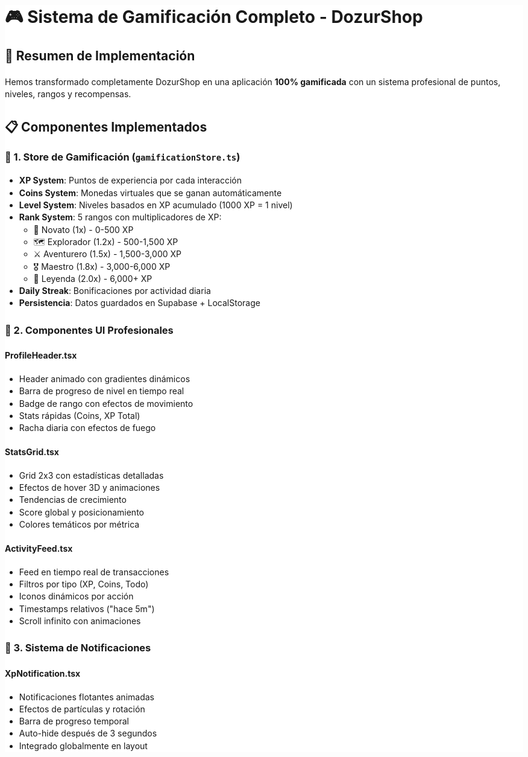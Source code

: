 # 🎮 Sistema de Gamificación Completo - DozurShop

## 🌟 Resumen de Implementación

Hemos transformado completamente DozurShop en una aplicación **100% gamificada** con un sistema profesional de puntos, niveles, rangos y recompensas.

## 📋 Componentes Implementados

### 🏪 1. Store de Gamificación (`gamificationStore.ts`)
- **XP System**: Puntos de experiencia por cada interacción
- **Coins System**: Monedas virtuales que se ganan automáticamente 
- **Level System**: Niveles basados en XP acumulado (1000 XP = 1 nivel)
- **Rank System**: 5 rangos con multiplicadores de XP:
  - 🔰 Novato (1x) - 0-500 XP
  - 🗺️ Explorador (1.2x) - 500-1,500 XP  
  - ⚔️ Aventurero (1.5x) - 1,500-3,000 XP
  - 🎖️ Maestro (1.8x) - 3,000-6,000 XP
  - 👑 Leyenda (2.0x) - 6,000+ XP
- **Daily Streak**: Bonificaciones por actividad diaria
- **Persistencia**: Datos guardados en Supabase + LocalStorage

### 🎯 2. Componentes UI Profesionales

#### ProfileHeader.tsx
- Header animado con gradientes dinámicos
- Barra de progreso de nivel en tiempo real
- Badge de rango con efectos de movimiento
- Stats rápidas (Coins, XP Total)
- Racha diaria con efectos de fuego

#### StatsGrid.tsx
- Grid 2x3 con estadísticas detalladas
- Efectos de hover 3D y animaciones
- Tendencias de crecimiento
- Score global y posicionamiento
- Colores temáticos por métrica

#### ActivityFeed.tsx
- Feed en tiempo real de transacciones
- Filtros por tipo (XP, Coins, Todo)
- Iconos dinámicos por acción
- Timestamps relativos ("hace 5m")
- Scroll infinito con animaciones

### 🔔 3. Sistema de Notificaciones
#### XpNotification.tsx
- Notificaciones flotantes animadas
- Efectos de partículas y rotación
- Barra de progreso temporal
- Auto-hide después de 3 segundos
- Integrado globalmente en layout
